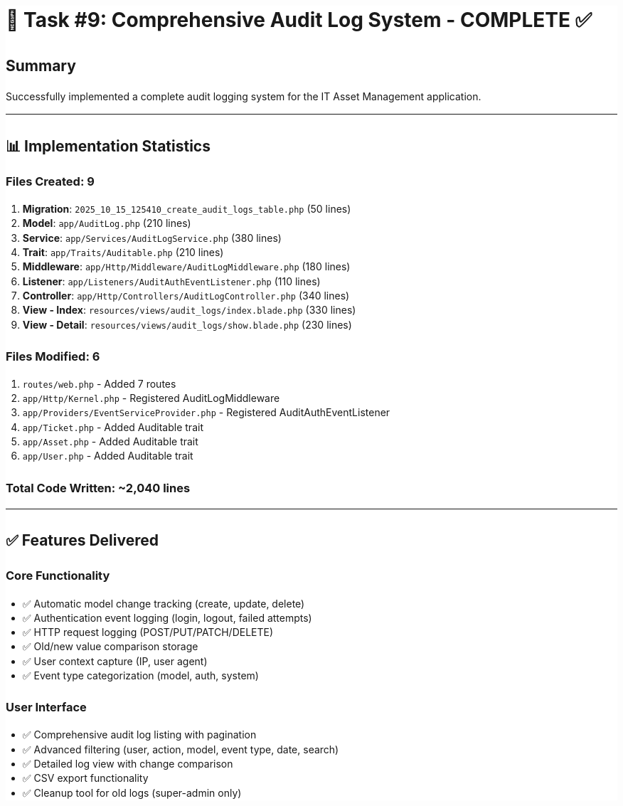 # 🎉 Task #9: Comprehensive Audit Log System - COMPLETE ✅

## Summary

Successfully implemented a complete audit logging system for the IT Asset Management application.

---

## 📊 Implementation Statistics

### Files Created: 9
1. **Migration**: `2025_10_15_125410_create_audit_logs_table.php` (50 lines)
2. **Model**: `app/AuditLog.php` (210 lines)
3. **Service**: `app/Services/AuditLogService.php` (380 lines)
4. **Trait**: `app/Traits/Auditable.php` (210 lines)
5. **Middleware**: `app/Http/Middleware/AuditLogMiddleware.php` (180 lines)
6. **Listener**: `app/Listeners/AuditAuthEventListener.php` (110 lines)
7. **Controller**: `app/Http/Controllers/AuditLogController.php` (340 lines)
8. **View - Index**: `resources/views/audit_logs/index.blade.php` (330 lines)
9. **View - Detail**: `resources/views/audit_logs/show.blade.php` (230 lines)

### Files Modified: 6
1. `routes/web.php` - Added 7 routes
2. `app/Http/Kernel.php` - Registered AuditLogMiddleware
3. `app/Providers/EventServiceProvider.php` - Registered AuditAuthEventListener
4. `app/Ticket.php` - Added Auditable trait
5. `app/Asset.php` - Added Auditable trait
6. `app/User.php` - Added Auditable trait

### Total Code Written: ~2,040 lines

---

## ✅ Features Delivered

### Core Functionality
- ✅ Automatic model change tracking (create, update, delete)
- ✅ Authentication event logging (login, logout, failed attempts)
- ✅ HTTP request logging (POST/PUT/PATCH/DELETE)
- ✅ Old/new value comparison storage
- ✅ User context capture (IP, user agent)
- ✅ Event type categorization (model, auth, system)

### User Interface
- ✅ Comprehensive audit log listing with pagination
- ✅ Advanced filtering (user, action, model, event type, date, search)
- ✅ Detailed log view with change comparison
- ✅ CSV export functionality
- ✅ Cleanup tool for old logs (super-admin only)
